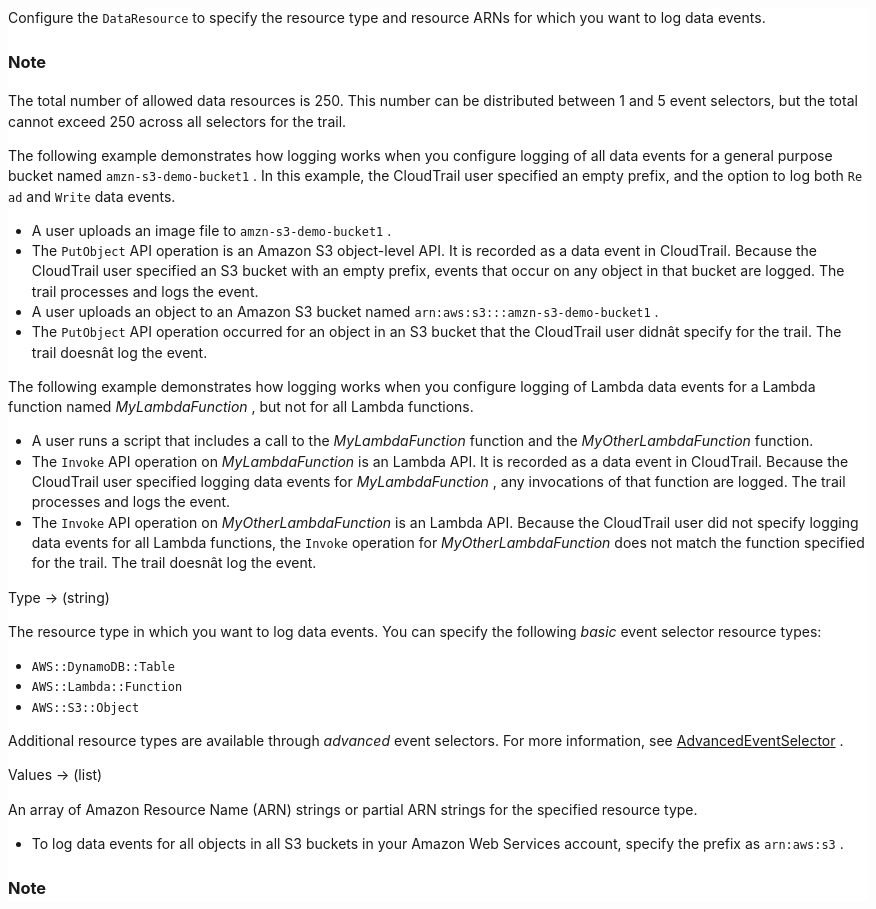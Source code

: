Configure the `DataResource` to specify the resource type and resource ARNs for which you want to log data events.

### Note

The total number of allowed data resources is 250. This number can be distributed between 1 and 5 event selectors, but the total cannot exceed 250 across all selectors for the trail.

The following example demonstrates how logging works when you configure logging of all data events for a general purpose bucket named `amzn-s3-demo-bucket1` . In this example, the CloudTrail user specified an empty prefix, and the option to log both `Read` and `Write` data events.

- A user uploads an image file to `amzn-s3-demo-bucket1` .
- The `PutObject` API operation is an Amazon S3 object-level API. It is recorded as a data event in CloudTrail. Because the CloudTrail user specified an S3 bucket with an empty prefix, events that occur on any object in that bucket are logged. The trail processes and logs the event.
- A user uploads an object to an Amazon S3 bucket named `arn:aws:s3:::amzn-s3-demo-bucket1` .
- The `PutObject` API operation occurred for an object in an S3 bucket that the CloudTrail user didnât specify for the trail. The trail doesnât log the event.

The following example demonstrates how logging works when you configure logging of Lambda data events for a Lambda function named *MyLambdaFunction* , but not for all Lambda functions.

- A user runs a script that includes a call to the *MyLambdaFunction* function and the *MyOtherLambdaFunction* function.
- The `Invoke` API operation on *MyLambdaFunction* is an Lambda API. It is recorded as a data event in CloudTrail. Because the CloudTrail user specified logging data events for *MyLambdaFunction* , any invocations of that function are logged. The trail processes and logs the event.
- The `Invoke` API operation on *MyOtherLambdaFunction* is an Lambda API. Because the CloudTrail user did not specify logging data events for all Lambda functions, the `Invoke` operation for *MyOtherLambdaFunction* does not match the function specified for the trail. The trail doesnât log the event.

Type -> (string)

The resource type in which you want to log data events. You can specify the following *basic* event selector resource types:

- `AWS::DynamoDB::Table`
- `AWS::Lambda::Function`
- `AWS::S3::Object`

Additional resource types are available through *advanced* event selectors. For more information, see [AdvancedEventSelector](https://docs.aws.amazon.com/awscloudtrail/latest/APIReference/API_AdvancedEventSelector.html) .

Values -> (list)

An array of Amazon Resource Name (ARN) strings or partial ARN strings for the specified resource type.

- To log data events for all objects in all S3 buckets in your Amazon Web Services account, specify the prefix as `arn:aws:s3` .

### Note
